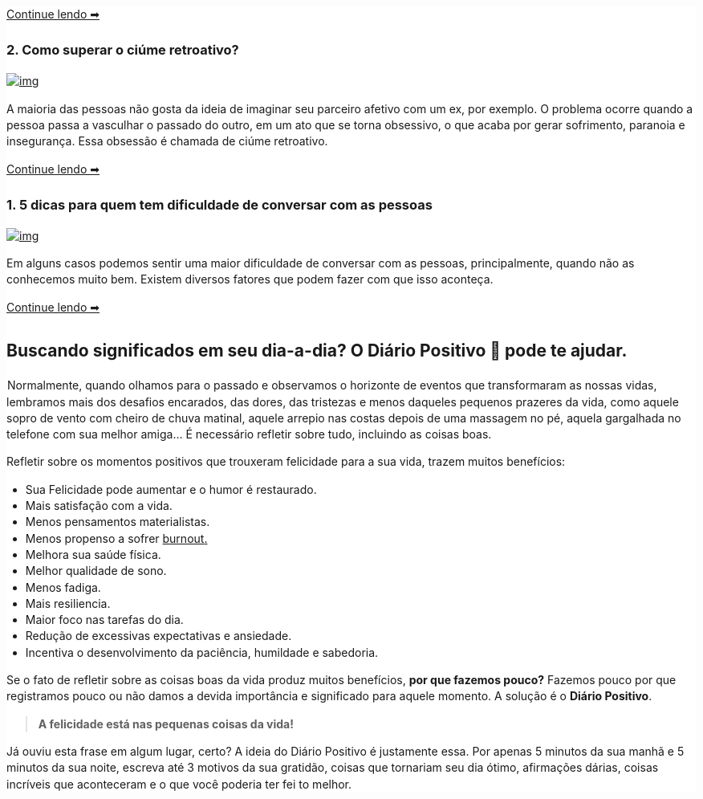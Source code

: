 [Continue lendo ➡](/entenda-a-diferenca-entre-psicopata-e-sociopata/)

### 2. Como superar o ciúme retroativo?

[![img](/blog/psic_logo-2020-resolu__es-do-ano-2.jpg)](/como-superar-o-ciume-retroativo/)

A maioria das pessoas não gosta da ideia de imaginar seu parceiro afetivo com um ex, por exemplo. O problema ocorre quando a pessoa passa a vasculhar o passado do outro, em um ato que se torna obsessivo, o que acaba por gerar sofrimento, paranoia e insegurança. Essa obsessão é chamada de ciúme retroativo.

[Continue lendo ➡](/como-superar-o-ciume-retroativo/)

### 1. 5 dicas para quem tem dificuldade de conversar com as pessoas

[![img](/blog/psic_logo-2020-resolu__es-do-ano-1.jpg)](/5-dicas-para-quem-tem-dificuldade-de-conversar-com-as-pessoas/)

Em alguns casos podemos sentir uma maior dificuldade de conversar com as pessoas, principalmente, quando não as conhecemos muito bem. Existem diversos fatores que podem fazer com que isso aconteça.

[Continue lendo ➡](/5-dicas-para-quem-tem-dificuldade-de-conversar-com-as-pessoas/)

## Buscando significados em seu dia-a-dia? O Diário Positivo 📖 pode te ajudar.

![Diário Positivo](data:image/gif;base64,R0lGODlhAQABAAAAACH5BAEKAAEALAAAAAABAAEAAAICTAEAOw==)Normalmente, quando olhamos para o passado e observamos o horizonte de eventos que transformaram as nossas vidas, lembramos mais dos desafios encarados, das dores, das tristezas e menos daqueles pequenos prazeres da vida, como aquele sopro de vento com cheiro de chuva matinal, aquele arrepio nas costas depois de uma massagem no pé, aquela gargalhada no telefone com sua melhor amiga… É necessário refletir sobre tudo, incluindo as coisas boas.

Refletir sobre os momentos positivos que trouxeram felicidade para a sua vida, trazem muitos benefícios:

- Sua Felicidade pode aumentar e o humor é restaurado.
- Mais satisfação com a vida.
- Menos pensamentos materialistas.
- Menos propenso a sofrer [burnout](/sindrome-de-burnout/)[.](/sindrome-de-burnout/)
- Melhora sua saúde física.
- Melhor qualidade de sono.
- Menos fadiga.
- Mais resiliencia.
- Maior foco nas tarefas do dia.
- Redução de excessivas expectativas e ansiedade.
- Incentiva o desenvolvimento da paciência, humildade e sabedoria.

Se o fato de refletir sobre as coisas boas da vida produz muitos benefícios, **por que fazemos pouco?** Fazemos pouco por que registramos pouco ou não damos a devida importância e significado para aquele momento. A solução é o **Diário Positivo**.

> **A felicidade está nas pequenas coisas da vida!**

Já ouviu esta frase em algum lugar, certo? A ideia do Diário Positivo é justamente essa. Por apenas 5 minutos da sua manhã e 5 minutos da sua noite, escreva até 3 motivos da sua gratidão, coisas que tornariam seu dia ótimo, afirmações dárias, coisas incríveis que aconteceram e o que você poderia ter fei to melhor.
